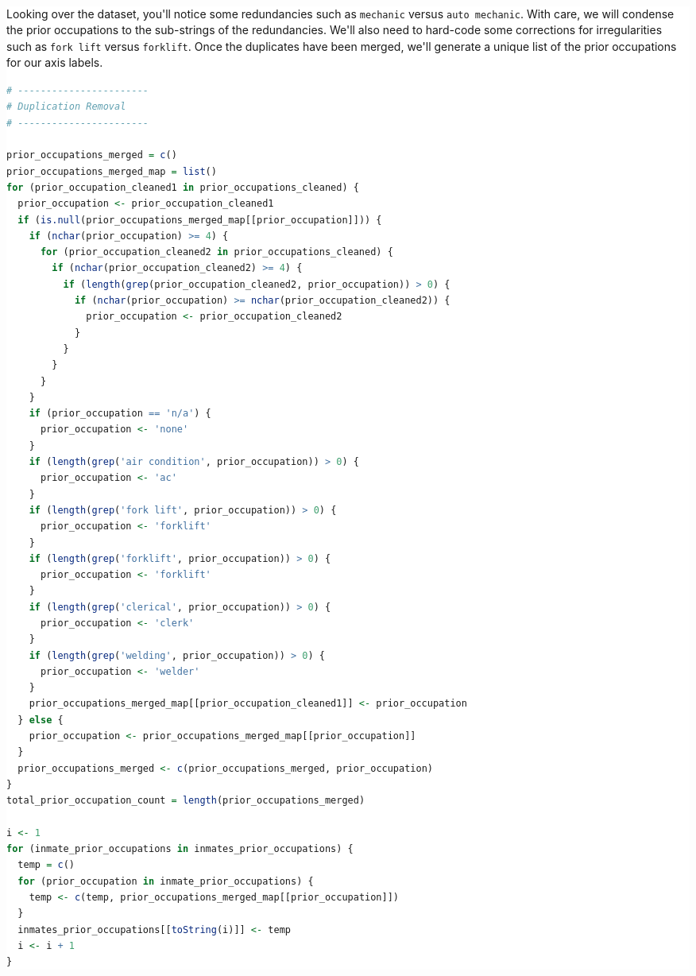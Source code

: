 Looking over the dataset, you'll notice some redundancies such as `mechanic` versus `auto mechanic`.
With care, we will condense the prior occupations to the sub-strings of the redundancies.
We'll also need to hard-code some corrections for irregularities such as `fork lift` versus `forklift`.
Once the duplicates have been merged, we'll generate a unique list of the prior occupations for our axis labels.

```r
# -----------------------
# Duplication Removal
# -----------------------

prior_occupations_merged = c()
prior_occupations_merged_map = list()
for (prior_occupation_cleaned1 in prior_occupations_cleaned) {
  prior_occupation <- prior_occupation_cleaned1
  if (is.null(prior_occupations_merged_map[[prior_occupation]])) {
    if (nchar(prior_occupation) >= 4) {
      for (prior_occupation_cleaned2 in prior_occupations_cleaned) {
        if (nchar(prior_occupation_cleaned2) >= 4) {
          if (length(grep(prior_occupation_cleaned2, prior_occupation)) > 0) {
            if (nchar(prior_occupation) >= nchar(prior_occupation_cleaned2)) {
              prior_occupation <- prior_occupation_cleaned2
            }
          }
        }
      }
    }
    if (prior_occupation == 'n/a') {
      prior_occupation <- 'none'
    }
    if (length(grep('air condition', prior_occupation)) > 0) {
      prior_occupation <- 'ac'
    }
    if (length(grep('fork lift', prior_occupation)) > 0) {
      prior_occupation <- 'forklift'
    }
    if (length(grep('forklift', prior_occupation)) > 0) {
      prior_occupation <- 'forklift'
    }
    if (length(grep('clerical', prior_occupation)) > 0) {
      prior_occupation <- 'clerk'
    }
    if (length(grep('welding', prior_occupation)) > 0) {
      prior_occupation <- 'welder'
    }
    prior_occupations_merged_map[[prior_occupation_cleaned1]] <- prior_occupation
  } else {
    prior_occupation <- prior_occupations_merged_map[[prior_occupation]]
  }
  prior_occupations_merged <- c(prior_occupations_merged, prior_occupation)
}
total_prior_occupation_count = length(prior_occupations_merged)

i <- 1
for (inmate_prior_occupations in inmates_prior_occupations) {
  temp = c()
  for (prior_occupation in inmate_prior_occupations) {
    temp <- c(temp, prior_occupations_merged_map[[prior_occupation]])
  }
  inmates_prior_occupations[[toString(i)]] <- temp
  i <- i + 1
}
```